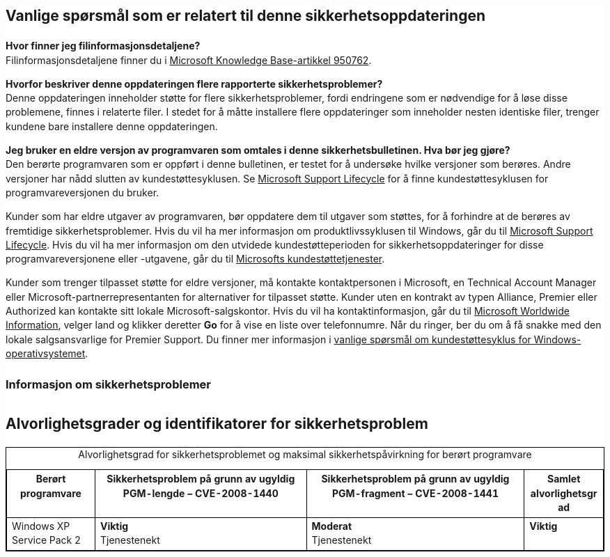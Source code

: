 
## Vanlige spørsmål som er relatert til denne sikkerhetsoppdateringen

**Hvor finner jeg filinformasjonsdetaljene?**    
Filinformasjonsdetaljene finner du i [Microsoft Knowledge Base-artikkel 950762](http://support.microsoft.com/kb/950762).

**Hvorfor beskriver denne oppdateringen flere rapporterte sikkerhetsproblemer?**    
Denne oppdateringen inneholder støtte for flere sikkerhetsproblemer, fordi endringene som er nødvendige for å løse disse problemene, finnes i relaterte filer. I stedet for å måtte installere flere oppdateringer som inneholder nesten identiske filer, trenger kundene bare installere denne oppdateringen.

**Jeg bruker en eldre versjon av programvaren som omtales i denne sikkerhetsbulletinen. Hva bør jeg gjøre?**    
Den berørte programvaren som er oppført i denne bulletinen, er testet for å undersøke hvilke versjoner som berøres. Andre versjoner har nådd slutten av kundestøttesyklusen. Se [Microsoft Support Lifecycle](http://go.microsoft.com/fwlink/?linkid=21742) for å finne kundestøttesyklusen for programvareversjonen du bruker.

Kunder som har eldre utgaver av programvaren, bør oppdatere dem til utgaver som støttes, for å forhindre at de berøres av fremtidige sikkerhetsproblemer. Hvis du vil ha mer informasjon om produktlivssyklusen til Windows, går du til [Microsoft Support Lifecycle](http://go.microsoft.com/fwlink/?linkid=21742). Hvis du vil ha mer informasjon om den utvidede kundestøtteperioden for sikkerhetsoppdateringer for disse programvareversjonene eller -utgavene, går du til [Microsofts kundestøttetjenester](http://go.microsoft.com/fwlink/?linkid=33328).

Kunder som trenger tilpasset støtte for eldre versjoner, må kontakte kontaktpersonen i Microsoft, en Technical Account Manager eller Microsoft-partnerrepresentanten for alternativer for tilpasset støtte. Kunder uten en kontrakt av typen Alliance, Premier eller Authorized kan kontakte sitt lokale Microsoft-salgskontor. Hvis du vil ha kontaktinformasjon, går du til [Microsoft Worldwide Information](http://go.microsoft.com/fwlink/?linkid=33329), velger land og klikker deretter **Go** for å vise en liste over telefonnumre. Når du ringer, ber du om å få snakke med den lokale salgsansvarlige for Premier Support. Du finner mer informasjon i [vanlige spørsmål om kundestøttesyklus for Windows-operativsystemet](http://go.microsoft.com/fwlink/?linkid=33330).

### Informasjon om sikkerhetsproblemer

## Alvorlighetsgrader og identifikatorer for sikkerhetsproblem

<table style="border:1px solid black;">
<caption>Alvorlighetsgrad for sikkerhetsproblemet og maksimal sikkerhetspåvirkning for berørt programvare</caption>
<thead>
<tr class="header">
<th style="border:1px solid black;">Berørt programvare</th>
<th style="border:1px solid black;">Sikkerhetsproblem på grunn av ugyldig PGM-lengde – CVE-2008-1440</th>
<th style="border:1px solid black;">Sikkerhetsproblem på grunn av ugyldig PGM-fragment – CVE-2008-1441</th>
<th style="border:1px solid black;">Samlet alvorlighetsgrad</th>
</tr>
</thead>
<tbody>
<tr class="odd">
<td style="border:1px solid black;">Windows XP Service Pack 2</td>
<td style="border:1px solid black;"><strong>Viktig </strong><br />
Tjenestenekt</td>
<td style="border:1px solid black;"><strong>Moderat </strong><br />
Tjenestenekt</td>
<td style="border:1px solid black;"><strong>Viktig</strong></td>
</tr>
<tr class="even">